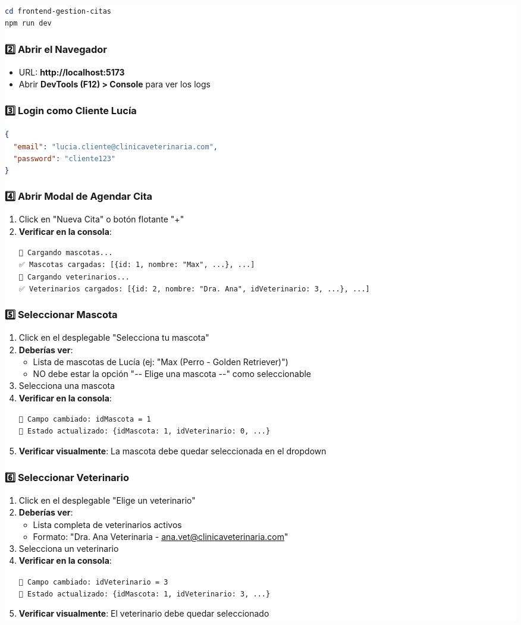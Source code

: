 ```powershell
cd frontend-gestion-citas
npm run dev
```

### 2️⃣ Abrir el Navegador
- URL: **http://localhost:5173**
- Abrir **DevTools (F12) > Console** para ver los logs

### 3️⃣ Login como Cliente Lucía
```json
{
  "email": "lucia.cliente@clinicaveterinaria.com",
  "password": "cliente123"
}
```

### 4️⃣ Abrir Modal de Agendar Cita
1. Click en "Nueva Cita" o botón flotante "+"
2. **Verificar en la consola**:
   ```
   🔄 Cargando mascotas...
   ✅ Mascotas cargadas: [{id: 1, nombre: "Max", ...}, ...]
   🔄 Cargando veterinarios...
   ✅ Veterinarios cargados: [{id: 2, nombre: "Dra. Ana", idVeterinario: 3, ...}, ...]
   ```

### 5️⃣ Seleccionar Mascota
1. Click en el desplegable "Selecciona tu mascota"
2. **Deberías ver**:
   - Lista de mascotas de Lucía (ej: "Max (Perro - Golden Retriever)")
   - NO debe estar la opción "-- Elige una mascota --" como seleccionable
3. Selecciona una mascota
4. **Verificar en la consola**:
   ```
   📝 Campo cambiado: idMascota = 1
   🔄 Estado actualizado: {idMascota: 1, idVeterinario: 0, ...}
   ```
5. **Verificar visualmente**: La mascota debe quedar seleccionada en el dropdown

### 6️⃣ Seleccionar Veterinario
1. Click en el desplegable "Elige un veterinario"
2. **Deberías ver**:
   - Lista completa de veterinarios activos
   - Formato: "Dra. Ana Veterinaria - ana.vet@clinicaveterinaria.com"
3. Selecciona un veterinario
4. **Verificar en la consola**:
   ```
   📝 Campo cambiado: idVeterinario = 3
   🔄 Estado actualizado: {idMascota: 1, idVeterinario: 3, ...}
   ```
5. **Verificar visualmente**: El veterinario debe quedar seleccionado
